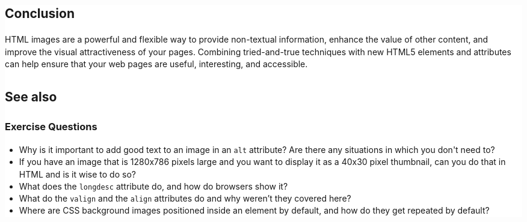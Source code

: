 ## <span>Conclusion</span>

HTML images are a powerful and flexible way to provide non-textual information, enhance the value of other content, and improve the visual attractiveness of your pages. Combining tried-and-true techniques with new HTML5 elements and attributes can help ensure that your web pages are useful, interesting, and accessible.

## <span>See also</span>

### <span>Exercise Questions</span>

-   Why is it important to add good text to an image in an `alt` attribute? Are there any situations in which you don't need to?
-   If you have an image that is 1280x786 pixels large and you want to display it as a 40x30 pixel thumbnail, can you do that in HTML and is it wise to do so?
-   What does the `longdesc` attribute do, and how do browsers show it?
-   What do the `valign` and the `align` attributes do and why weren’t they covered here?
-   Where are CSS background images positioned inside an element by default, and how do they get repeated by default?
